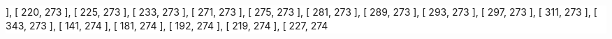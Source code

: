   ],
  [
    220,
    273
  ],
  [
    225,
    273
  ],
  [
    233,
    273
  ],
  [
    271,
    273
  ],
  [
    275,
    273
  ],
  [
    281,
    273
  ],
  [
    289,
    273
  ],
  [
    293,
    273
  ],
  [
    297,
    273
  ],
  [
    311,
    273
  ],
  [
    343,
    273
  ],
  [
    141,
    274
  ],
  [
    181,
    274
  ],
  [
    192,
    274
  ],
  [
    219,
    274
  ],
  [
    227,
    274